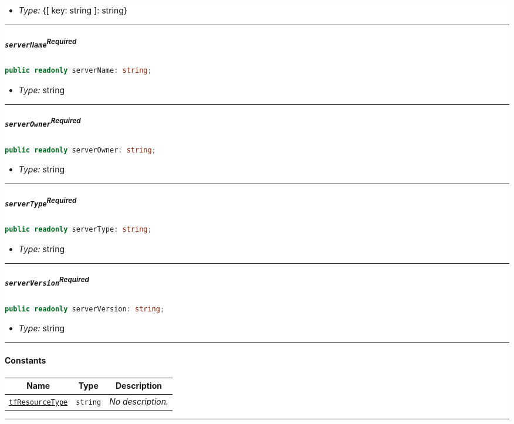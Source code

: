 - *Type:* {[ key: string ]: string}

---

##### `serverName`<sup>Required</sup> <a name="serverName" id="@cdktf/provider-postgresql.server.Server.property.serverName"></a>

```typescript
public readonly serverName: string;
```

- *Type:* string

---

##### `serverOwner`<sup>Required</sup> <a name="serverOwner" id="@cdktf/provider-postgresql.server.Server.property.serverOwner"></a>

```typescript
public readonly serverOwner: string;
```

- *Type:* string

---

##### `serverType`<sup>Required</sup> <a name="serverType" id="@cdktf/provider-postgresql.server.Server.property.serverType"></a>

```typescript
public readonly serverType: string;
```

- *Type:* string

---

##### `serverVersion`<sup>Required</sup> <a name="serverVersion" id="@cdktf/provider-postgresql.server.Server.property.serverVersion"></a>

```typescript
public readonly serverVersion: string;
```

- *Type:* string

---

#### Constants <a name="Constants" id="Constants"></a>

| **Name** | **Type** | **Description** |
| --- | --- | --- |
| <code><a href="#@cdktf/provider-postgresql.server.Server.property.tfResourceType">tfResourceType</a></code> | <code>string</code> | *No description.* |

---
